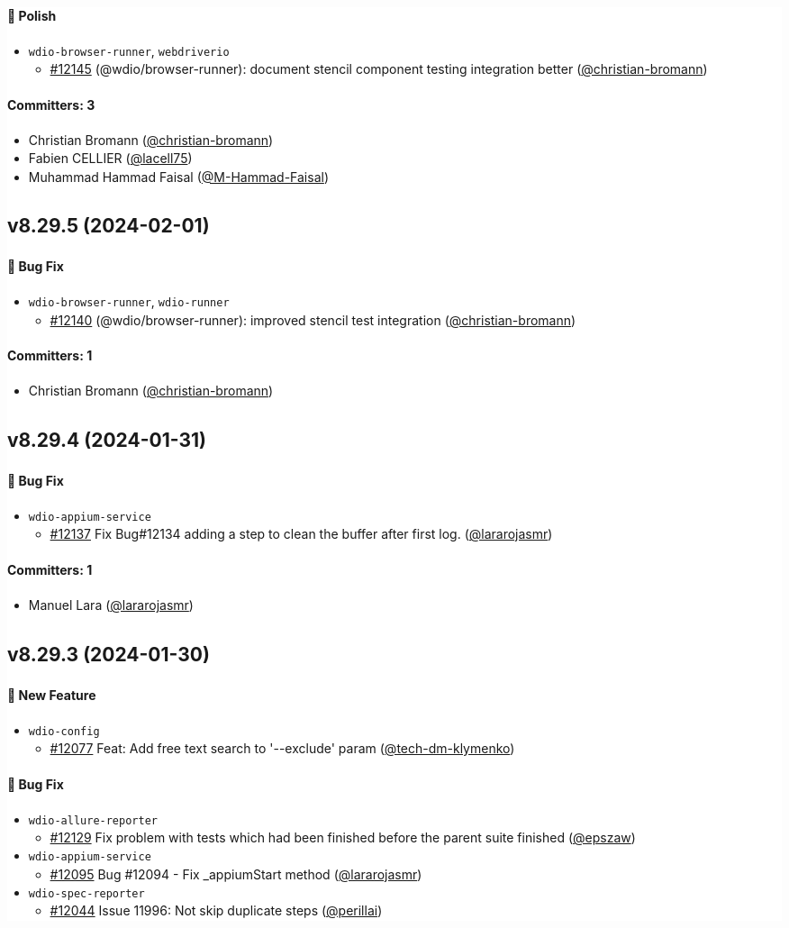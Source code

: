 #### :nail_care: Polish
* `wdio-browser-runner`, `webdriverio`
  * [#12145](https://github.com/webdriverio/webdriverio/pull/12145) (@wdio/browser-runner): document stencil component testing integration better ([@christian-bromann](https://github.com/christian-bromann))

#### Committers: 3
- Christian Bromann ([@christian-bromann](https://github.com/christian-bromann))
- Fabien CELLIER ([@lacell75](https://github.com/lacell75))
- Muhammad Hammad Faisal ([@M-Hammad-Faisal](https://github.com/M-Hammad-Faisal))


## v8.29.5 (2024-02-01)

#### :bug: Bug Fix
* `wdio-browser-runner`, `wdio-runner`
  * [#12140](https://github.com/webdriverio/webdriverio/pull/12140) (@wdio/browser-runner): improved stencil test integration ([@christian-bromann](https://github.com/christian-bromann))

#### Committers: 1
- Christian Bromann ([@christian-bromann](https://github.com/christian-bromann))


## v8.29.4 (2024-01-31)

#### :bug: Bug Fix
* `wdio-appium-service`
  * [#12137](https://github.com/webdriverio/webdriverio/pull/12137) Fix Bug#12134 adding a step to clean the buffer after first log. ([@lararojasmr](https://github.com/lararojasmr))

#### Committers: 1
- Manuel Lara ([@lararojasmr](https://github.com/lararojasmr))


## v8.29.3 (2024-01-30)

#### :rocket: New Feature
* `wdio-config`
  * [#12077](https://github.com/webdriverio/webdriverio/pull/12077) Feat: Add free text search to '--exclude' param ([@tech-dm-klymenko](https://github.com/tech-dm-klymenko))

#### :bug: Bug Fix
* `wdio-allure-reporter`
  * [#12129](https://github.com/webdriverio/webdriverio/pull/12129) Fix problem with tests which had been finished before the parent suite finished  ([@epszaw](https://github.com/epszaw))
* `wdio-appium-service`
  * [#12095](https://github.com/webdriverio/webdriverio/pull/12095) Bug #12094 - Fix _appiumStart method ([@lararojasmr](https://github.com/lararojasmr))
* `wdio-spec-reporter`
  * [#12044](https://github.com/webdriverio/webdriverio/pull/12044) Issue 11996: Not skip duplicate steps ([@perillai](https://github.com/perillai))
